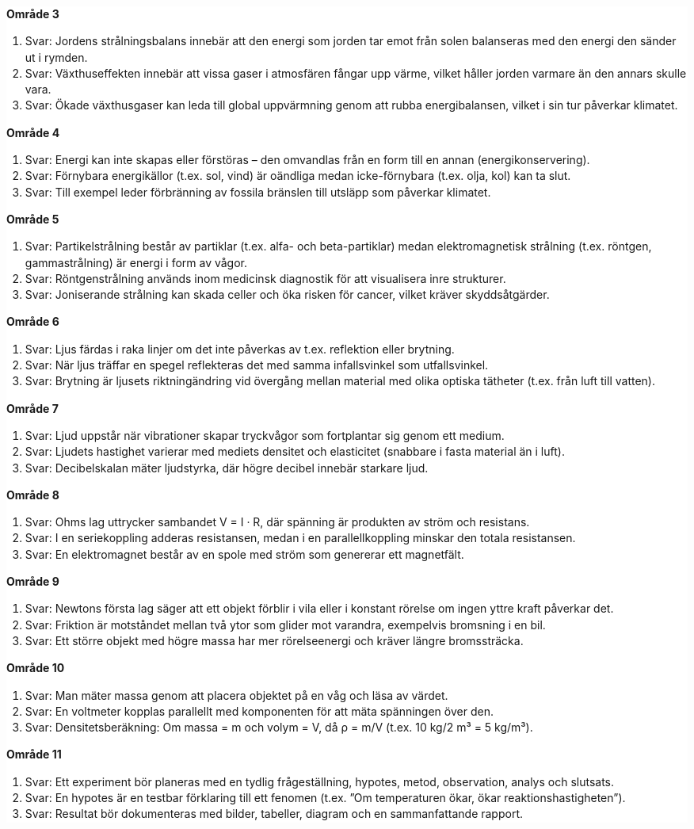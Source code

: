 **Område 3**  
1. Svar: Jordens strålningsbalans innebär att den energi som jorden tar emot från solen balanseras med den energi den sänder ut i rymden.  
2. Svar: Växthuseffekten innebär att vissa gaser i atmosfären fångar upp värme, vilket håller jorden varmare än den annars skulle vara.  
3. Svar: Ökade växthusgaser kan leda till global uppvärmning genom att rubba energibalansen, vilket i sin tur påverkar klimatet.

**Område 4**  
1. Svar: Energi kan inte skapas eller förstöras – den omvandlas från en form till en annan (energikonservering).  
2. Svar: Förnybara energikällor (t.ex. sol, vind) är oändliga medan icke-förnybara (t.ex. olja, kol) kan ta slut.  
3. Svar: Till exempel leder förbränning av fossila bränslen till utsläpp som påverkar klimatet.

**Område 5**  
1. Svar: Partikelstrålning består av partiklar (t.ex. alfa- och beta-partiklar) medan elektromagnetisk strålning (t.ex. röntgen, gammastrålning) är energi i form av vågor.  
2. Svar: Röntgenstrålning används inom medicinsk diagnostik för att visualisera inre strukturer.  
3. Svar: Joniserande strålning kan skada celler och öka risken för cancer, vilket kräver skyddsåtgärder.

**Område 6**  
1. Svar: Ljus färdas i raka linjer om det inte påverkas av t.ex. reflektion eller brytning.  
2. Svar: När ljus träffar en spegel reflekteras det med samma infallsvinkel som utfallsvinkel.  
3. Svar: Brytning är ljusets riktningändring vid övergång mellan material med olika optiska tätheter (t.ex. från luft till vatten).

**Område 7**  
1. Svar: Ljud uppstår när vibrationer skapar tryckvågor som fortplantar sig genom ett medium.  
2. Svar: Ljudets hastighet varierar med mediets densitet och elasticitet (snabbare i fasta material än i luft).  
3. Svar: Decibelskalan mäter ljudstyrka, där högre decibel innebär starkare ljud.

**Område 8**  
1. Svar: Ohms lag uttrycker sambandet V = I · R, där spänning är produkten av ström och resistans.  
2. Svar: I en seriekoppling adderas resistansen, medan i en parallellkoppling minskar den totala resistansen.  
3. Svar: En elektromagnet består av en spole med ström som genererar ett magnetfält.

**Område 9**  
1. Svar: Newtons första lag säger att ett objekt förblir i vila eller i konstant rörelse om ingen yttre kraft påverkar det.  
2. Svar: Friktion är motståndet mellan två ytor som glider mot varandra, exempelvis bromsning i en bil.  
3. Svar: Ett större objekt med högre massa har mer rörelseenergi och kräver längre bromssträcka.

**Område 10**  
1. Svar: Man mäter massa genom att placera objektet på en våg och läsa av värdet.  
2. Svar: En voltmeter kopplas parallellt med komponenten för att mäta spänningen över den.  
3. Svar: Densitetsberäkning: Om massa = m och volym = V, då ρ = m/V (t.ex. 10 kg/2 m³ = 5 kg/m³).

**Område 11**  
1. Svar: Ett experiment bör planeras med en tydlig frågeställning, hypotes, metod, observation, analys och slutsats.  
2. Svar: En hypotes är en testbar förklaring till ett fenomen (t.ex. ”Om temperaturen ökar, ökar reaktionshastigheten”).  
3. Svar: Resultat bör dokumenteras med bilder, tabeller, diagram och en sammanfattande rapport.
